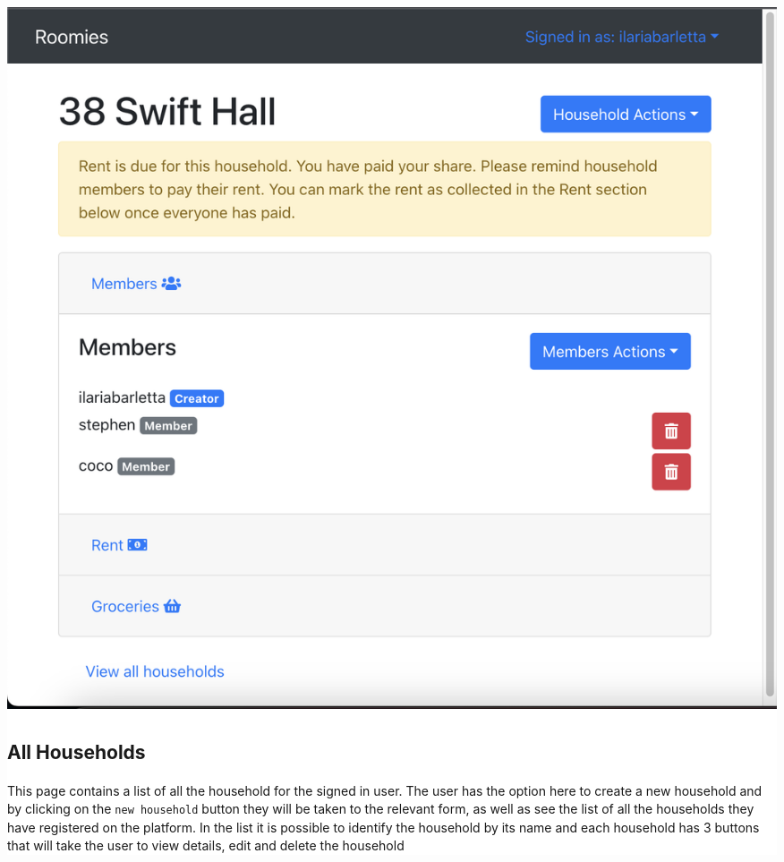 ![Home page showing household details](readme-images/homepage-household-details.png)

## All Households 

This page contains a list of all the household for the signed in user. The user has the option here to create a new household and by clicking on the `new household` button they will be taken to the relevant form, as well as see the list of all the households they have registered on the platform. In the list it is possible to identify the household by its name and each household has 3 buttons that will take the user to view details, edit  and delete the household 
